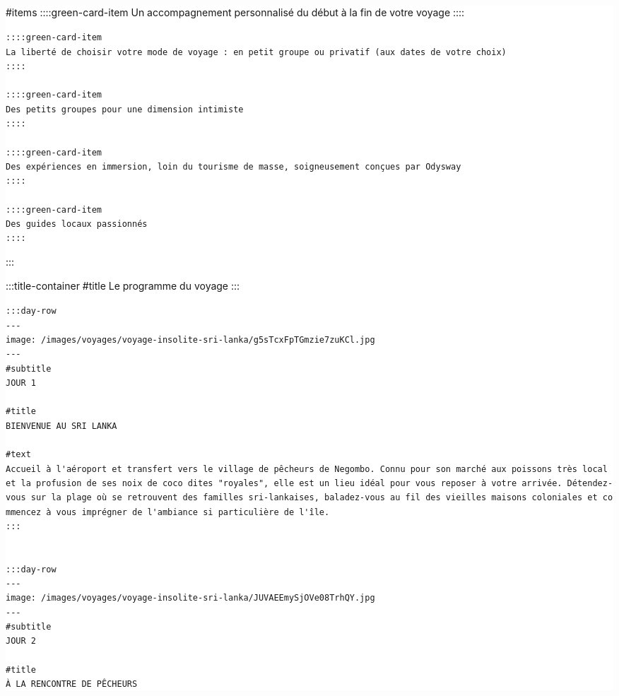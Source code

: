   #items
    ::::green-card-item
    Un accompagnement personnalisé du début à la fin de votre voyage
    ::::

    ::::green-card-item
    La liberté de choisir votre mode de voyage : en petit groupe ou privatif (aux dates de votre choix)
    ::::

    ::::green-card-item
    Des petits groupes pour une dimension intimiste
    ::::

    ::::green-card-item
    Des expériences en immersion, loin du tourisme de masse, soigneusement conçues par Odysway
    ::::

    ::::green-card-item
    Des guides locaux passionnés
    ::::
  :::

  :::title-container
  #title
  Le programme du voyage
  :::

  
    :::day-row
    ---
    image: /images/voyages/voyage-insolite-sri-lanka/g5sTcxFpTGmzie7zuKCl.jpg
    ---
    #subtitle
    JOUR 1 

    #title
    BIENVENUE AU SRI LANKA

    #text
    Accueil à l'aéroport et transfert vers le village de pêcheurs de Negombo. Connu pour son marché aux poissons très local et la profusion de ses noix de coco dites "royales", elle est un lieu idéal pour vous reposer à votre arrivée. Détendez-vous sur la plage où se retrouvent des familles sri-lankaises, baladez-vous au fil des vieilles maisons coloniales et commencez à vous imprégner de l'ambiance si particulière de l'île.
    :::
    

    :::day-row
    ---
    image: /images/voyages/voyage-insolite-sri-lanka/JUVAEEmySjOVe08TrhQY.jpg
    ---
    #subtitle
    JOUR 2

    #title
    À LA RENCONTRE DE PÊCHEURS
